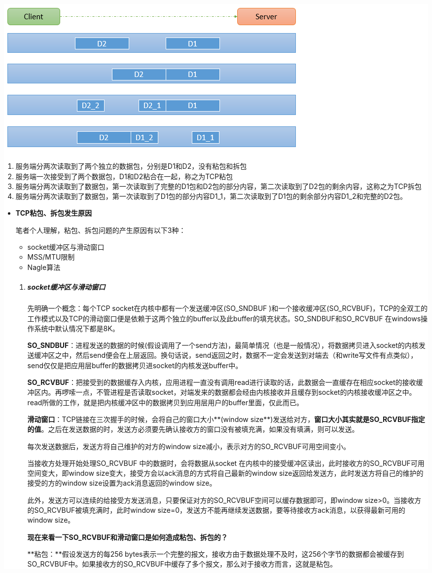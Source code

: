   ![TCP粘包拆包图解.png](src/main/java/com/penglecode/xmodule/master4j/netty/examples/TCP粘包拆包图解.png)

  1. 服务端分两次读取到了两个独立的数据包，分别是D1和D2，没有粘包和拆包
  2. 服务端一次接受到了两个数据包，D1和D2粘合在一起，称之为TCP粘包
  3. 服务端分两次读取到了数据包，第一次读取到了完整的D1包和D2包的部分内容，第二次读取到了D2包的剩余内容，这称之为TCP拆包
  4. 服务端分两次读取到了数据包，第一次读取到了D1包的部分内容D1_1，第二次读取到了D1包的剩余部分内容D1_2和完整的D2包。

- **TCP粘包、拆包发生原因**

  笔者个人理解，粘包、拆包问题的产生原因有以下3种：

  - socket缓冲区与滑动窗口
  - MSS/MTU限制
  - Nagle算法

  1. ##### socket缓冲区与滑动窗口

     先明确一个概念：每个TCP socket在内核中都有一个发送缓冲区(SO_SNDBUF )和一个接收缓冲区(SO_RCVBUF)，TCP的全双工的工作模式以及TCP的滑动窗口便是依赖于这两个独立的buffer以及此buffer的填充状态。SO_SNDBUF和SO_RCVBUF 在windows操作系统中默认情况下都是8K。

     **SO_SNDBUF**：进程发送的数据的时候(假设调用了一个send方法)，最简单情况（也是一般情况），将数据拷贝进入socket的内核发送缓冲区之中，然后send便会在上层返回。换句话说，send返回之时，数据不一定会发送到对端去（和write写文件有点类似），send仅仅是把应用层buffer的数据拷贝进socket的内核发送buffer中。

     **SO_RCVBUF**：把接受到的数据缓存入内核，应用进程一直没有调用read进行读取的话，此数据会一直缓存在相应socket的接收缓冲区内。再啰嗦一点，不管进程是否读取socket，对端发来的数据都会经由内核接收并且缓存到socket的内核接收缓冲区之中。read所做的工作，就是把内核缓冲区中的数据拷贝到应用层用户的buffer里面，仅此而已。

     **滑动窗口**：TCP链接在三次握手的时候，会将自己的窗口大小**(window size**)发送给对方，**窗口大小其实就是SO_RCVBUF指定的值**。之后在发送数据的时，发送方必须要先确认接收方的窗口没有被填充满，如果没有填满，则可以发送。

     每次发送数据后，发送方将自己维护的对方的window size减小，表示对方的SO_RCVBUF可用空间变小。

     当接收方处理开始处理SO_RCVBUF 中的数据时，会将数据从socket 在内核中的接受缓冲区读出，此时接收方的SO_RCVBUF可用空间变大，即window size变大，接受方会以ack消息的方式将自己最新的window size返回给发送方，此时发送方将自己的维护的接受的方的window size设置为ack消息返回的window size。

     此外，发送方可以连续的给接受方发送消息，只要保证对方的SO_RCVBUF空间可以缓存数据即可，即window size>0。当接收方的SO_RCVBUF被填充满时，此时window size=0，发送方不能再继续发送数据，要等待接收方ack消息，以获得最新可用的window size。

     **现在来看一下SO_RCVBUF和滑动窗口是如何造成粘包、拆包的？**

     **粘包：**假设发送方的每256 bytes表示一个完整的报文，接收方由于数据处理不及时，这256个字节的数据都会被缓存到SO_RCVBUF中。如果接收方的SO_RCVBUF中缓存了多个报文，那么对于接收方而言，这就是粘包。
